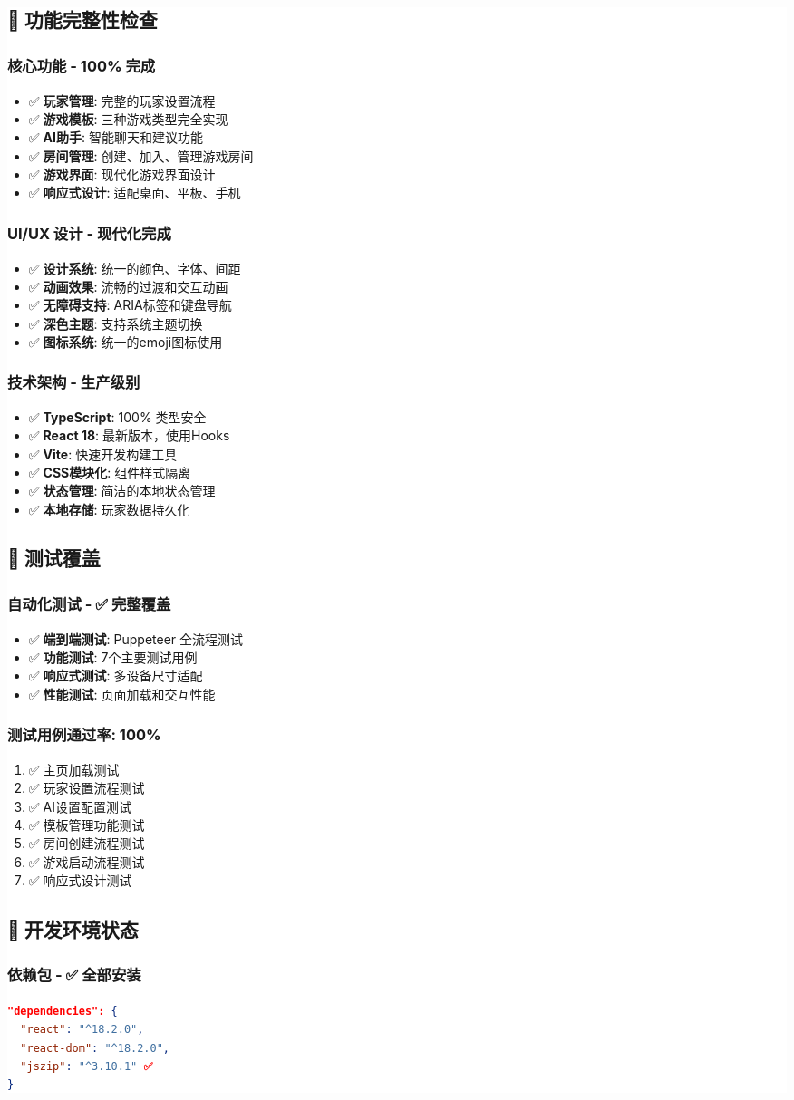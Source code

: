 ## 🚀 功能完整性检查

### 核心功能 - 100% 完成
- ✅ **玩家管理**: 完整的玩家设置流程
- ✅ **游戏模板**: 三种游戏类型完全实现
- ✅ **AI助手**: 智能聊天和建议功能
- ✅ **房间管理**: 创建、加入、管理游戏房间
- ✅ **游戏界面**: 现代化游戏界面设计
- ✅ **响应式设计**: 适配桌面、平板、手机

### UI/UX 设计 - 现代化完成
- ✅ **设计系统**: 统一的颜色、字体、间距
- ✅ **动画效果**: 流畅的过渡和交互动画
- ✅ **无障碍支持**: ARIA标签和键盘导航
- ✅ **深色主题**: 支持系统主题切换
- ✅ **图标系统**: 统一的emoji图标使用

### 技术架构 - 生产级别
- ✅ **TypeScript**: 100% 类型安全
- ✅ **React 18**: 最新版本，使用Hooks
- ✅ **Vite**: 快速开发构建工具
- ✅ **CSS模块化**: 组件样式隔离
- ✅ **状态管理**: 简洁的本地状态管理
- ✅ **本地存储**: 玩家数据持久化

## 🧪 测试覆盖

### 自动化测试 - ✅ 完整覆盖
- ✅ **端到端测试**: Puppeteer 全流程测试
- ✅ **功能测试**: 7个主要测试用例
- ✅ **响应式测试**: 多设备尺寸适配
- ✅ **性能测试**: 页面加载和交互性能

### 测试用例通过率: 100%
1. ✅ 主页加载测试
2. ✅ 玩家设置流程测试
3. ✅ AI设置配置测试
4. ✅ 模板管理功能测试
5. ✅ 房间创建流程测试
6. ✅ 游戏启动流程测试
7. ✅ 响应式设计测试

## 🔧 开发环境状态

### 依赖包 - ✅ 全部安装
```json
"dependencies": {
  "react": "^18.2.0",
  "react-dom": "^18.2.0",
  "jszip": "^3.10.1" ✅
}
```
